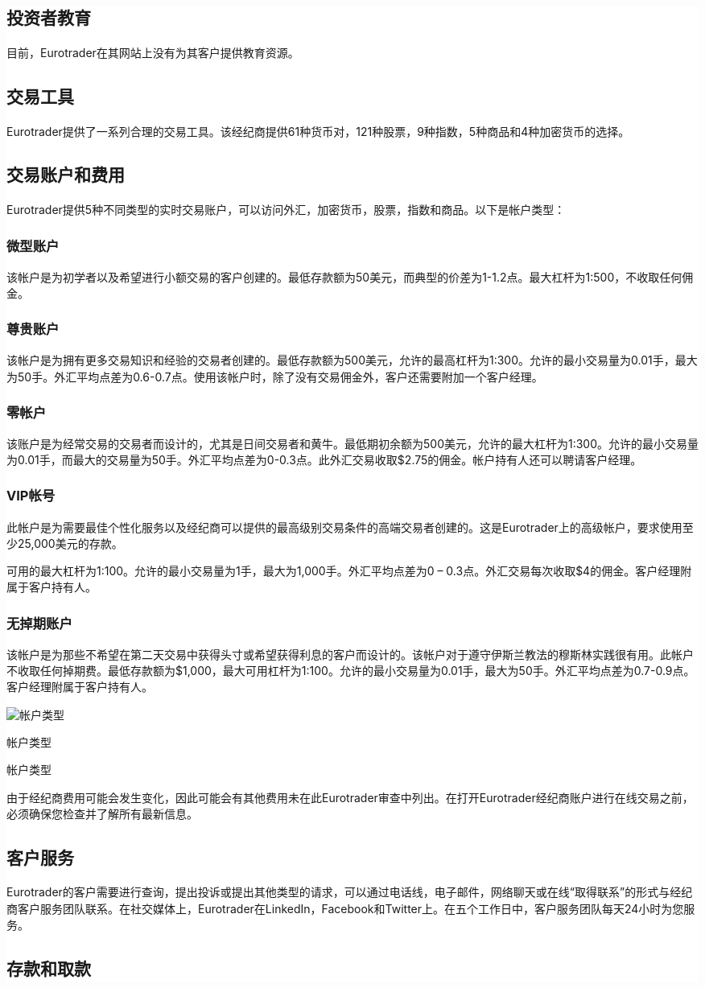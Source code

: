 ## 投资者教育

目前，Eurotrader在其网站上没有为其客户提供教育资源。

## 交易工具

Eurotrader提供了一系列合理的交易工具。该经纪商提供61种货币对，121种股票，9种指数，5种商品和4种加密货币的选择。

## 交易账户和费用

Eurotrader提供5种不同类型的实时交易账户，可以访问外汇，加密货币，股票，指数和商品。以下是帐户类型：

### 微型账户

该帐户是为初学者以及希望进行小额交易的客户创建的。最低存款额为50美元，而典型的价差为1-1.2点。最大杠杆为1:500，不收取任何佣金。

### 尊贵账户

该帐户是为拥有更多交易知识和经验的交易者创建的。最低存款额为500美元，允许的最高杠杆为1:300。允许的最小交易量为0.01手，最大为50手。外汇平均点差为0.6-0.7点。使用该帐户时，除了没有交易佣金外，客户还需要附加一个客户经理。

### 零帐户

该账户是为经常交易的交易者而设计的，尤其是日间交易者和黄牛。最低期初余额为500美元，允许的最大杠杆为1:300。允许的最小交易量为0.01手，而最大的交易量为50手。外汇平均点差为0-0.3点。此外汇交易收取$2.75的佣金。帐户持有人还可以聘请客户经理。

### VIP帐号

此帐户是为需要最佳个性化服务以及经纪商可以提供的最高级别交易条件的高端交易者创建的。这是Eurotrader上的高级帐户，要求使用至少25,000美元的存款。

可用的最大杠杆为1:100。允许的最小交易量为1手，最大为1,000手。外汇平均点差为0 – 0.3点。外汇交易每次收取$4的佣金。客户经理附属于客户持有人。

### 无掉期账户

该帐户是为那些不希望在第二天交易中获得头寸或希望获得利息的客户而设计的。该帐户对于遵守伊斯兰教法的穆斯林实践很有用。此帐户不收取任何掉期费。最低存款额为$1,000，最大可用杠杆为1:100。允许的最小交易量为0.01手，最大为50手。外汇平均点差为0.7-0.9点。客户经理附属于客户持有人。

![帐户类型](https://cdn.fendou.la/funstoutiao/2020/11/Eurotrader-Review-Account-Types-1024x313.png "帐户类型")

帐户类型

帐户类型

由于经纪商费用可能会发生变化，因此可能会有其他费用未在此Eurotrader审查中列出。在打开Eurotrader经纪商账户进行在线交易之前，必须确保您检查并了解所有最新信息。

## 客户服务

Eurotrader的客户需要进行查询，提出投诉或提出其他类型的请求，可以通过电话线，电子邮件，网络聊天或在线“取得联系”的形式与经纪商客户服务团队联系。在社交媒体上，Eurotrader在LinkedIn，Facebook和Twitter上。在五个工作日中，客户服务团队每天24小时为您服务。

## 存款和取款
